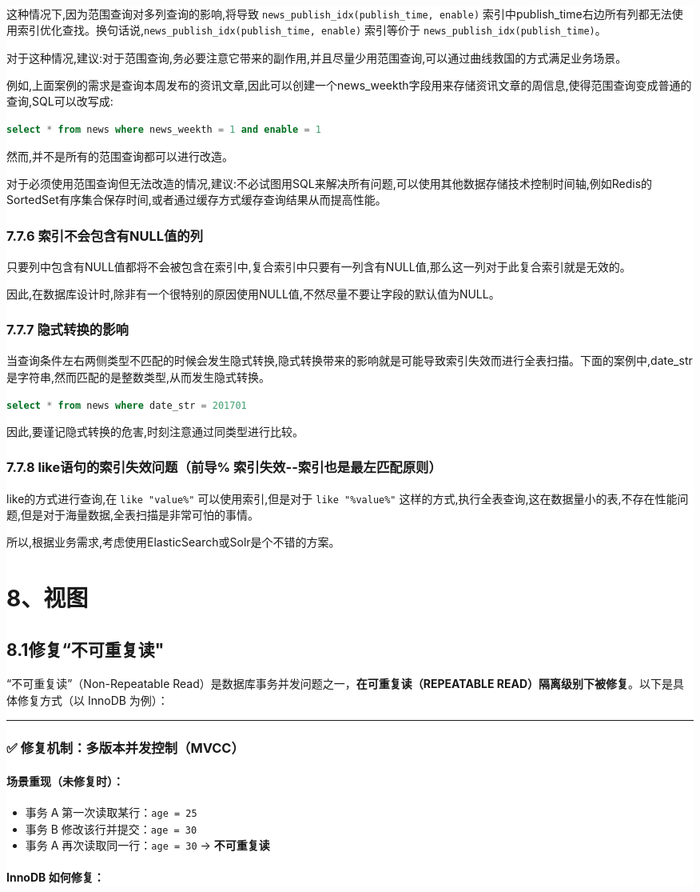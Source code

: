 这种情况下,因为范围查询对多列查询的影响,将导致 `news_publish_idx(publish_time, enable)` 索引中publish_time右边所有列都无法使用索引优化查找。换句话说,`news_publish_idx(publish_time, enable)` 索引等价于 `news_publish_idx(publish_time)`。

对于这种情况,建议:对于范围查询,务必要注意它带来的副作用,并且尽量少用范围查询,可以通过曲线救国的方式满足业务场景。

例如,上面案例的需求是查询本周发布的资讯文章,因此可以创建一个news_weekth字段用来存储资讯文章的周信息,使得范围查询变成普通的查询,SQL可以改写成:

```sql
select * from news where news_weekth = 1 and enable = 1
```

然而,并不是所有的范围查询都可以进行改造。

对于必须使用范围查询但无法改造的情况,建议:不必试图用SQL来解决所有问题,可以使用其他数据存储技术控制时间轴,例如Redis的SortedSet有序集合保存时间,或者通过缓存方式缓存查询结果从而提高性能。

### 7.7.6 索引不会包含有NULL值的列

只要列中包含有NULL值都将不会被包含在索引中,复合索引中只要有一列含有NULL值,那么这一列对于此复合索引就是无效的。

因此,在数据库设计时,除非有一个很特别的原因使用NULL值,不然尽量不要让字段的默认值为NULL。

### 7.7.7 隐式转换的影响

当查询条件左右两侧类型不匹配的时候会发生隐式转换,隐式转换带来的影响就是可能导致索引失效而进行全表扫描。下面的案例中,date_str是字符串,然而匹配的是整数类型,从而发生隐式转换。

```sql
select * from news where date_str = 201701
```

因此,要谨记隐式转换的危害,时刻注意通过同类型进行比较。

### 7.7.8 like语句的索引失效问题（前导% 索引失效--索引也是最左匹配原则）

like的方式进行查询,在 `like "value%"` 可以使用索引,但是对于 `like "%value%"` 这样的方式,执行全表查询,这在数据量小的表,不存在性能问题,但是对于海量数据,全表扫描是非常可怕的事情。

所以,根据业务需求,考虑使用ElasticSearch或Solr是个不错的方案。

# 8、视图

## 8.1修复“不可重复读"

“不可重复读”（Non-Repeatable Read）是数据库事务并发问题之一，**在可重复读（REPEATABLE READ）隔离级别下被修复**。以下是具体修复方式（以 InnoDB 为例）：

---

### ✅ 修复机制：**多版本并发控制（MVCC）**

#### 场景重现（未修复时）：

- 事务 A 第一次读取某行：`age = 25`
- 事务 B 修改该行并提交：`age = 30`
- 事务 A 再次读取同一行：`age = 30` → **不可重复读**

#### InnoDB 如何修复：
